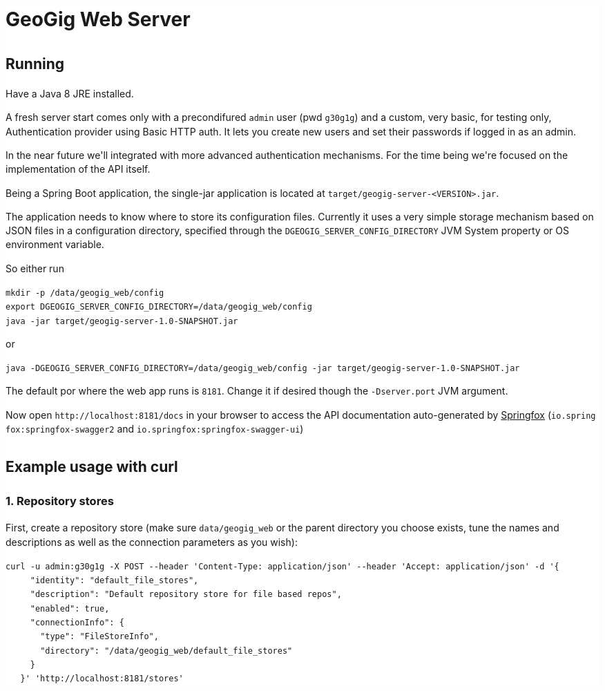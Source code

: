 # GeoGig Web Server

## Running
Have a Java 8 JRE installed.

A fresh server start comes only with a precondifured `admin` user (pwd `g30g1g`) and a custom, very basic, for testing only, Authentication provider using Basic HTTP auth. It lets you create new users and set their passwords if logged in as an admin.

In the near future we'll integrated with more advanced authentication mechanisms. For the time being we're focused on the implementation of the API itself.

Being a Spring Boot application, the single-jar application is located at `target/geogig-server-<VERSION>.jar`.

The application needs to know where to store its configuration files. Currently it uses a very simple storage mechanism based on JSON files in a configuration directory, specified through the `DGEOGIG_SERVER_CONFIG_DIRECTORY` JVM System property or OS environment variable.

So either run

```
mkdir -p /data/geogig_web/config
export DGEOGIG_SERVER_CONFIG_DIRECTORY=/data/geogig_web/config
java -jar target/geogig-server-1.0-SNAPSHOT.jar
```

or

```
java -DGEOGIG_SERVER_CONFIG_DIRECTORY=/data/geogig_web/config -jar target/geogig-server-1.0-SNAPSHOT.jar
```

The default por where the web app runs is `8181`. Change it if desired though the `-Dserver.port` JVM argument.

Now open `http://localhost:8181/docs` in your browser to access the API documentation auto-generated by [Springfox](http://springfox.github.io/springfox/)  (`io.springfox:springfox-swagger2` and `io.springfox:springfox-swagger-ui`)

## Example usage with curl

### 1. Repository stores

First, create a repository store (make sure `data/geogig_web` or the parent directory you choose exists, tune the names and descriptions as well as the connection parameters as you wish):

```
curl -u admin:g30g1g -X POST --header 'Content-Type: application/json' --header 'Accept: application/json' -d '{
     "identity": "default_file_stores",
     "description": "Default repository store for file based repos",
     "enabled": true,
     "connectionInfo": {
       "type": "FileStoreInfo",
       "directory": "/data/geogig_web/default_file_stores"
     }
   }' 'http://localhost:8181/stores'
```
